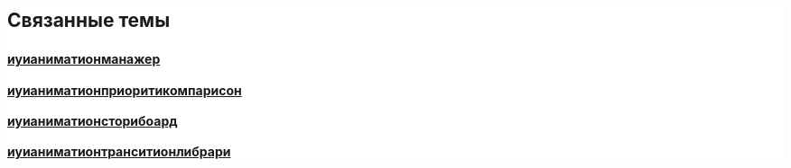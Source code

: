 ## <a name="related-topics"></a>Связанные темы

<dl> <dt>

[**иуианиматионманажер**](/windows/desktop/api/UIAnimation/nn-uianimation-iuianimationmanager)
</dt> <dt>

[**иуианиматионприоритикомпарисон**](/windows/desktop/api/UIAnimation/nn-uianimation-iuianimationprioritycomparison)
</dt> <dt>

[**иуианиматионсторибоард**](/windows/desktop/api/UIAnimation/nn-uianimation-iuianimationstoryboard)
</dt> <dt>

[**иуианиматионтранситионлибрари**](/windows/desktop/api/UIAnimation/nn-uianimation-iuianimationtransitionlibrary)
</dt> </dl>

 

